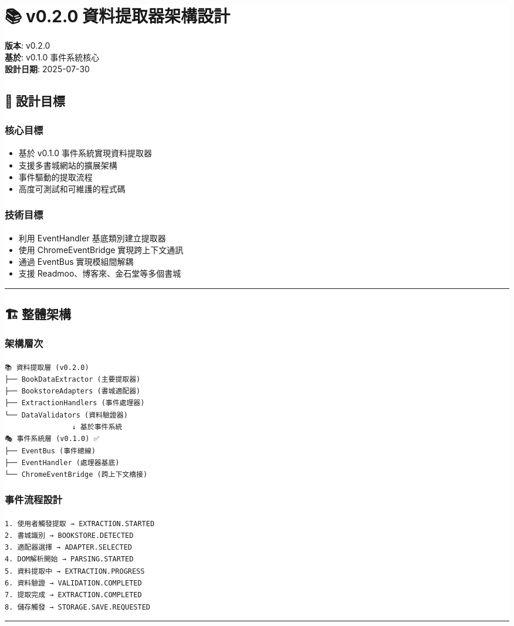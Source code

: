 # 📚 v0.2.0 資料提取器架構設計

**版本**: v0.2.0  
**基於**: v0.1.0 事件系統核心  
**設計日期**: 2025-07-30

## 🎯 設計目標

### 核心目標
- 基於 v0.1.0 事件系統實現資料提取器
- 支援多書城網站的擴展架構
- 事件驅動的提取流程
- 高度可測試和可維護的程式碼

### 技術目標
- 利用 EventHandler 基底類別建立提取器
- 使用 ChromeEventBridge 實現跨上下文通訊
- 通過 EventBus 實現模組間解耦
- 支援 Readmoo、博客來、金石堂等多個書城

---

## 🏗 整體架構

### 架構層次

```
📚 資料提取層 (v0.2.0)
├── BookDataExtractor (主要提取器)
├── BookstoreAdapters (書城適配器)
├── ExtractionHandlers (事件處理器)
└── DataValidators (資料驗證器)
                ↓ 基於事件系統
🎭 事件系統層 (v0.1.0) ✅
├── EventBus (事件總線)
├── EventHandler (處理器基底)
└── ChromeEventBridge (跨上下文橋接)
```

### 事件流程設計

```
1. 使用者觸發提取 → EXTRACTION.STARTED
2. 書城識別 → BOOKSTORE.DETECTED  
3. 適配器選擇 → ADAPTER.SELECTED
4. DOM解析開始 → PARSING.STARTED
5. 資料提取中 → EXTRACTION.PROGRESS
6. 資料驗證 → VALIDATION.COMPLETED
7. 提取完成 → EXTRACTION.COMPLETED
8. 儲存觸發 → STORAGE.SAVE.REQUESTED
```

---
